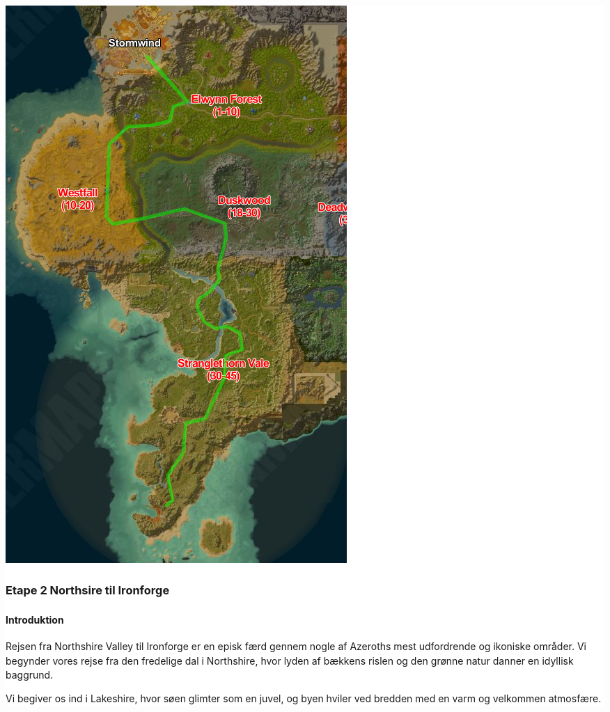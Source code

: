 ![etape1.png](resources/etape1.png)

### Etape 2 Northsire til Ironforge

#### Introduktion

Rejsen fra Northshire Valley til Ironforge er en episk færd gennem nogle af Azeroths mest udfordrende og ikoniske områder. Vi begynder vores rejse fra den fredelige dal i Northshire, hvor lyden af bækkens rislen og den grønne natur danner en idyllisk baggrund.

Vi begiver os ind i Lakeshire, hvor søen glimter som en juvel, og byen hviler ved bredden med en varm og velkommen atmosfære.
